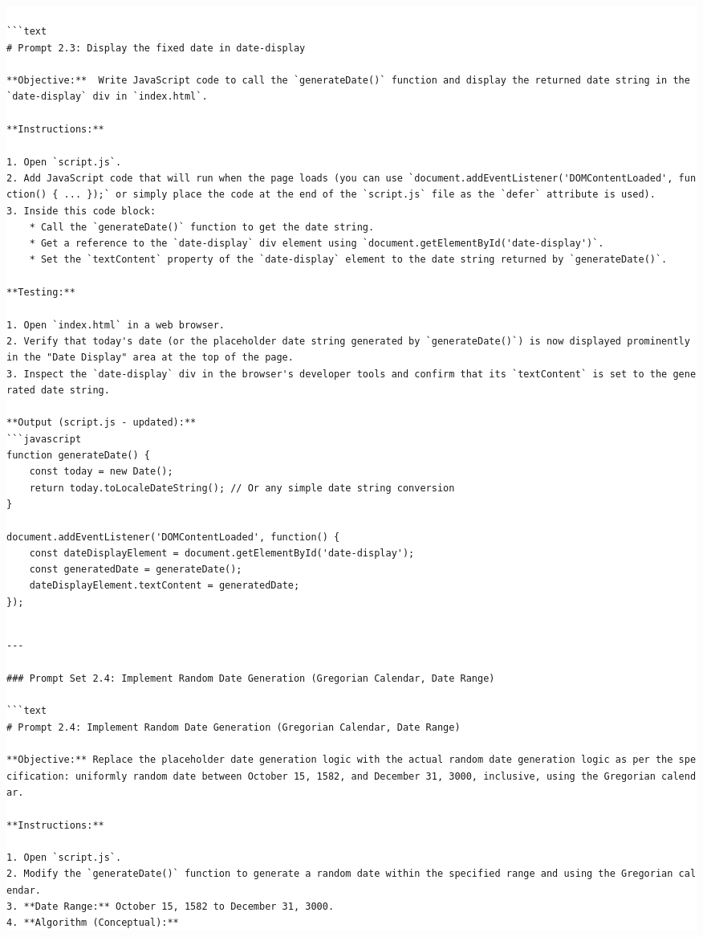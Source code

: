 ```

```text
# Prompt 2.3: Display the fixed date in date-display

**Objective:**  Write JavaScript code to call the `generateDate()` function and display the returned date string in the `date-display` div in `index.html`.

**Instructions:**

1. Open `script.js`.
2. Add JavaScript code that will run when the page loads (you can use `document.addEventListener('DOMContentLoaded', function() { ... });` or simply place the code at the end of the `script.js` file as the `defer` attribute is used).
3. Inside this code block:
    * Call the `generateDate()` function to get the date string.
    * Get a reference to the `date-display` div element using `document.getElementById('date-display')`.
    * Set the `textContent` property of the `date-display` element to the date string returned by `generateDate()`.

**Testing:**

1. Open `index.html` in a web browser.
2. Verify that today's date (or the placeholder date string generated by `generateDate()`) is now displayed prominently in the "Date Display" area at the top of the page.
3. Inspect the `date-display` div in the browser's developer tools and confirm that its `textContent` is set to the generated date string.

**Output (script.js - updated):**
```javascript
function generateDate() {
    const today = new Date();
    return today.toLocaleDateString(); // Or any simple date string conversion
}

document.addEventListener('DOMContentLoaded', function() {
    const dateDisplayElement = document.getElementById('date-display');
    const generatedDate = generateDate();
    dateDisplayElement.textContent = generatedDate;
});
```
```

---

### Prompt Set 2.4: Implement Random Date Generation (Gregorian Calendar, Date Range)

```text
# Prompt 2.4: Implement Random Date Generation (Gregorian Calendar, Date Range)

**Objective:** Replace the placeholder date generation logic with the actual random date generation logic as per the specification: uniformly random date between October 15, 1582, and December 31, 3000, inclusive, using the Gregorian calendar.

**Instructions:**

1. Open `script.js`.
2. Modify the `generateDate()` function to generate a random date within the specified range and using the Gregorian calendar.
3. **Date Range:** October 15, 1582 to December 31, 3000.
4. **Algorithm (Conceptual):**
```